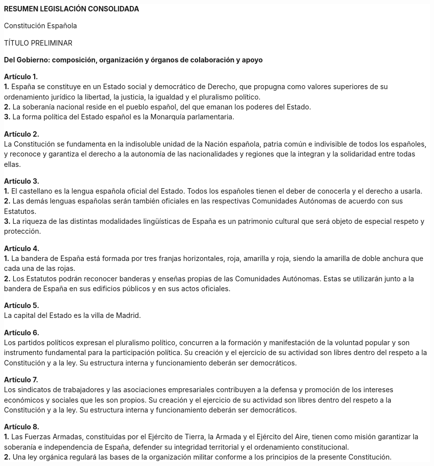**RESUMEN LEGISLACIÓN CONSOLIDADA**

Constitución Española

TÍTULO PRELIMINAR 

**Del Gobierno: composición, organización y órganos de colaboración y apoyo**

**Artículo 1\.**  
**1\.** España se constituye en un Estado social y democrático de Derecho, que propugna como valores superiores de su ordenamiento jurídico la libertad, la justicia, la igualdad y el pluralismo político.  
**2\.** La soberanía nacional reside en el pueblo español, del que emanan los poderes del Estado.  
**3\.** La forma política del Estado español es la Monarquía parlamentaria.

**Artículo 2\.**  
La Constitución se fundamenta en la indisoluble unidad de la Nación española, patria común e indivisible de todos los españoles, y reconoce y garantiza el derecho a la autonomía de las nacionalidades y regiones que la integran y la solidaridad entre todas ellas.

**Artículo 3\.**  
**1\.** El castellano es la lengua española oficial del Estado. Todos los españoles tienen el deber de conocerla y el derecho a usarla.  
**2\.** Las demás lenguas españolas serán también oficiales en las respectivas Comunidades Autónomas de acuerdo con sus Estatutos.  
**3\.** La riqueza de las distintas modalidades lingüísticas de España es un patrimonio cultural que será objeto de especial respeto y protección.

**Artículo 4\.**   
**1\.** La bandera de España está formada por tres franjas horizontales, roja, amarilla y roja, siendo la amarilla de doble anchura que cada una de las rojas.  
**2\.** Los Estatutos podrán reconocer banderas y enseñas propias de las Comunidades Autónomas. Estas se utilizarán junto a la bandera de España en sus edificios públicos y en sus actos oficiales.

**Artículo 5\.**   
La capital del Estado es la villa de Madrid.

**Artículo 6\.**   
Los partidos políticos expresan el pluralismo político, concurren a la formación y manifestación de la voluntad popular y son instrumento fundamental para la participación política. Su creación y el ejercicio de su actividad son libres dentro del respeto a la Constitución y a la ley. Su estructura interna y funcionamiento deberán ser democráticos.

**Artículo 7\.**   
Los sindicatos de trabajadores y las asociaciones empresariales contribuyen a la defensa y promoción de los intereses económicos y sociales que les son propios. Su creación y el ejercicio de su actividad son libres dentro del respeto a la Constitución y a la ley. Su estructura interna y funcionamiento deberán ser democráticos.

**Artículo 8\.**   
**1\.** Las Fuerzas Armadas, constituidas por el Ejército de Tierra, la Armada y el Ejército del Aire, tienen como misión garantizar la soberanía e independencia de España, defender su integridad territorial y el ordenamiento constitucional.  
**2\.** Una ley orgánica regulará las bases de la organización militar conforme a los principios de la presente Constitución.
